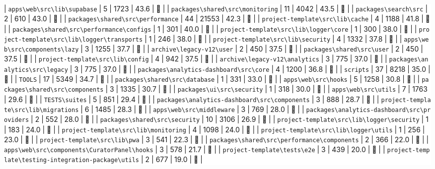 | `apps\web\src\lib\supabase` | 5 | 1723 | 43.6 | 🔴 |
| `packages\shared\src\monitoring` | 11 | 4042 | 43.5 | 🔴 |
| `packages\search\src` | 2 | 610 | 43.0 | 🔴 |
| `packages\shared\src\performance` | 44 | 21553 | 42.3 | 🔴 |
| `project-template\src\lib\cache` | 4 | 1188 | 41.8 | 🔴 |
| `packages\shared\src\performance\configs` | 1 | 301 | 40.0 | 🔴 |
| `project-template\src\lib\logger\core` | 1 | 300 | 38.0 | 🔴 |
| `project-template\src\lib\logger\transports` | 1 | 246 | 38.0 | 🔴 |
| `project-template\src\lib\security` | 4 | 1332 | 37.8 | 🔴 |
| `apps\web\src\components\lazy` | 3 | 1255 | 37.7 | 🔴 |
| `archive\legacy-v12\user` | 2 | 450 | 37.5 | 🔴 |
| `packages\shared\src\user` | 2 | 450 | 37.5 | 🔴 |
| `project-template\src\lib\config` | 4 | 942 | 37.5 | 🔴 |
| `archive\legacy-v12\analytics` | 3 | 775 | 37.0 | 🔴 |
| `packages\analytics\src\legacy` | 3 | 775 | 37.0 | 🔴 |
| `packages\analytics-dashboard\src\core` | 4 | 1200 | 36.8 | 🔴 |
| `scripts` | 37 | 8218 | 35.0 | 🔴 |
| `TOOLS` | 17 | 5349 | 34.7 | 🔴 |
| `packages\shared\src\database` | 1 | 331 | 33.0 | 🔴 |
| `apps\web\src\hooks` | 5 | 1258 | 30.8 | 🔴 |
| `packages\shared\src\components` | 3 | 1335 | 30.7 | 🔴 |
| `packages\ui\src\security` | 1 | 318 | 30.0 | 🔴 |
| `apps\web\src\utils` | 7 | 1763 | 29.6 | 🔴 |
| `TESTS\suites` | 5 | 851 | 29.4 | 🔴 |
| `packages\analytics-dashboard\src\components` | 3 | 888 | 28.7 | 🔴 |
| `project-template\src\lib\migrations` | 6 | 1485 | 28.3 | 🔴 |
| `apps\web\src\middleware` | 3 | 769 | 28.0 | 🔴 |
| `packages\analytics-dashboard\src\providers` | 2 | 552 | 28.0 | 🔴 |
| `packages\shared\src\security` | 10 | 3106 | 26.9 | 🔴 |
| `project-template\src\lib\logger\security` | 1 | 183 | 24.0 | 🔴 |
| `project-template\src\lib\monitoring` | 4 | 1098 | 24.0 | 🔴 |
| `project-template\src\lib\logger\utils` | 1 | 256 | 23.0 | 🔴 |
| `project-template\src\lib\pwa` | 3 | 541 | 22.3 | 🔴 |
| `packages\shared\src\performance\components` | 2 | 366 | 22.0 | 🔴 |
| `apps\web\src\components\CuratorPanel\hooks` | 3 | 578 | 21.7 | 🔴 |
| `project-template\tests\e2e` | 3 | 439 | 20.0 | 🔴 |
| `project-template\testing-integration-package\utils` | 2 | 677 | 19.0 | 🔴 |